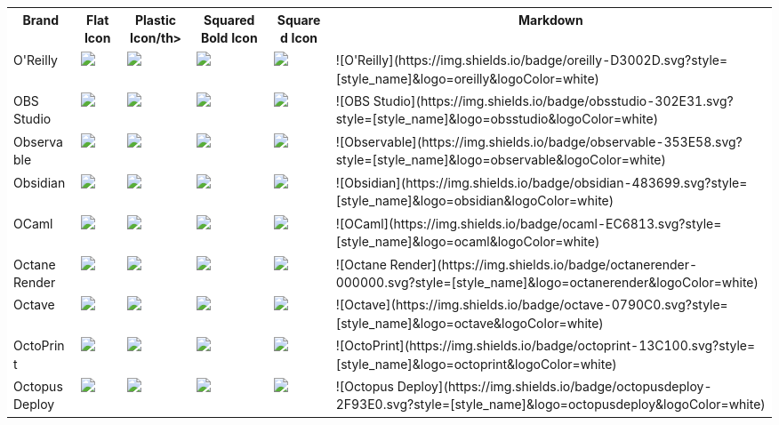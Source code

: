 <table><tr><th>Brand</th><th>Flat Icon</th><th>Plastic Icon/th><th>Squared Bold Icon</th><th>Squared Icon</th><th>Markdown </th></tr><tr><td>O'Reilly</td><td><img src='https://img.shields.io/badge/oreilly-D3002D.svg?style=flat&logo=oreilly&logoColor=white' /></td><td><img src='https://img.shields.io/badge/oreilly-D3002D.svg?style=plastic&logo=oreilly&logoColor=white' /></td><td><img src='https://img.shields.io/badge/oreilly-D3002D.svg?style=for-the-badge&logo=oreilly&logoColor=white' /></td><td><img src='https://img.shields.io/badge/oreilly-D3002D.svg?style=flat-square&logo=oreilly&logoColor=white' /></td><td>![O'Reilly](https://img.shields.io/badge/oreilly-D3002D.svg?style=[style_name]&logo=oreilly&logoColor=white)</td></tr>
<tr><td>OBS Studio</td><td><img src='https://img.shields.io/badge/obsstudio-302E31.svg?style=flat&logo=obsstudio&logoColor=white' /></td><td><img src='https://img.shields.io/badge/obsstudio-302E31.svg?style=plastic&logo=obsstudio&logoColor=white' /></td><td><img src='https://img.shields.io/badge/obsstudio-302E31.svg?style=for-the-badge&logo=obsstudio&logoColor=white' /></td><td><img src='https://img.shields.io/badge/obsstudio-302E31.svg?style=flat-square&logo=obsstudio&logoColor=white' /></td><td>![OBS Studio](https://img.shields.io/badge/obsstudio-302E31.svg?style=[style_name]&logo=obsstudio&logoColor=white)</td></tr>
<tr><td>Observable</td><td><img src='https://img.shields.io/badge/observable-353E58.svg?style=flat&logo=observable&logoColor=white' /></td><td><img src='https://img.shields.io/badge/observable-353E58.svg?style=plastic&logo=observable&logoColor=white' /></td><td><img src='https://img.shields.io/badge/observable-353E58.svg?style=for-the-badge&logo=observable&logoColor=white' /></td><td><img src='https://img.shields.io/badge/observable-353E58.svg?style=flat-square&logo=observable&logoColor=white' /></td><td>![Observable](https://img.shields.io/badge/observable-353E58.svg?style=[style_name]&logo=observable&logoColor=white)</td></tr>
<tr><td>Obsidian</td><td><img src='https://img.shields.io/badge/obsidian-483699.svg?style=flat&logo=obsidian&logoColor=white' /></td><td><img src='https://img.shields.io/badge/obsidian-483699.svg?style=plastic&logo=obsidian&logoColor=white' /></td><td><img src='https://img.shields.io/badge/obsidian-483699.svg?style=for-the-badge&logo=obsidian&logoColor=white' /></td><td><img src='https://img.shields.io/badge/obsidian-483699.svg?style=flat-square&logo=obsidian&logoColor=white' /></td><td>![Obsidian](https://img.shields.io/badge/obsidian-483699.svg?style=[style_name]&logo=obsidian&logoColor=white)</td></tr>
<tr><td>OCaml</td><td><img src='https://img.shields.io/badge/ocaml-EC6813.svg?style=flat&logo=ocaml&logoColor=white' /></td><td><img src='https://img.shields.io/badge/ocaml-EC6813.svg?style=plastic&logo=ocaml&logoColor=white' /></td><td><img src='https://img.shields.io/badge/ocaml-EC6813.svg?style=for-the-badge&logo=ocaml&logoColor=white' /></td><td><img src='https://img.shields.io/badge/ocaml-EC6813.svg?style=flat-square&logo=ocaml&logoColor=white' /></td><td>![OCaml](https://img.shields.io/badge/ocaml-EC6813.svg?style=[style_name]&logo=ocaml&logoColor=white)</td></tr>
<tr><td>Octane Render</td><td><img src='https://img.shields.io/badge/octanerender-000000.svg?style=flat&logo=octanerender&logoColor=white' /></td><td><img src='https://img.shields.io/badge/octanerender-000000.svg?style=plastic&logo=octanerender&logoColor=white' /></td><td><img src='https://img.shields.io/badge/octanerender-000000.svg?style=for-the-badge&logo=octanerender&logoColor=white' /></td><td><img src='https://img.shields.io/badge/octanerender-000000.svg?style=flat-square&logo=octanerender&logoColor=white' /></td><td>![Octane Render](https://img.shields.io/badge/octanerender-000000.svg?style=[style_name]&logo=octanerender&logoColor=white)</td></tr>
<tr><td>Octave</td><td><img src='https://img.shields.io/badge/octave-0790C0.svg?style=flat&logo=octave&logoColor=white' /></td><td><img src='https://img.shields.io/badge/octave-0790C0.svg?style=plastic&logo=octave&logoColor=white' /></td><td><img src='https://img.shields.io/badge/octave-0790C0.svg?style=for-the-badge&logo=octave&logoColor=white' /></td><td><img src='https://img.shields.io/badge/octave-0790C0.svg?style=flat-square&logo=octave&logoColor=white' /></td><td>![Octave](https://img.shields.io/badge/octave-0790C0.svg?style=[style_name]&logo=octave&logoColor=white)</td></tr>
<tr><td>OctoPrint</td><td><img src='https://img.shields.io/badge/octoprint-13C100.svg?style=flat&logo=octoprint&logoColor=white' /></td><td><img src='https://img.shields.io/badge/octoprint-13C100.svg?style=plastic&logo=octoprint&logoColor=white' /></td><td><img src='https://img.shields.io/badge/octoprint-13C100.svg?style=for-the-badge&logo=octoprint&logoColor=white' /></td><td><img src='https://img.shields.io/badge/octoprint-13C100.svg?style=flat-square&logo=octoprint&logoColor=white' /></td><td>![OctoPrint](https://img.shields.io/badge/octoprint-13C100.svg?style=[style_name]&logo=octoprint&logoColor=white)</td></tr>
<tr><td>Octopus Deploy</td><td><img src='https://img.shields.io/badge/octopusdeploy-2F93E0.svg?style=flat&logo=octopusdeploy&logoColor=white' /></td><td><img src='https://img.shields.io/badge/octopusdeploy-2F93E0.svg?style=plastic&logo=octopusdeploy&logoColor=white' /></td><td><img src='https://img.shields.io/badge/octopusdeploy-2F93E0.svg?style=for-the-badge&logo=octopusdeploy&logoColor=white' /></td><td><img src='https://img.shields.io/badge/octopusdeploy-2F93E0.svg?style=flat-square&logo=octopusdeploy&logoColor=white' /></td><td>![Octopus Deploy](https://img.shields.io/badge/octopusdeploy-2F93E0.svg?style=[style_name]&logo=octopusdeploy&logoColor=white)</td></tr>